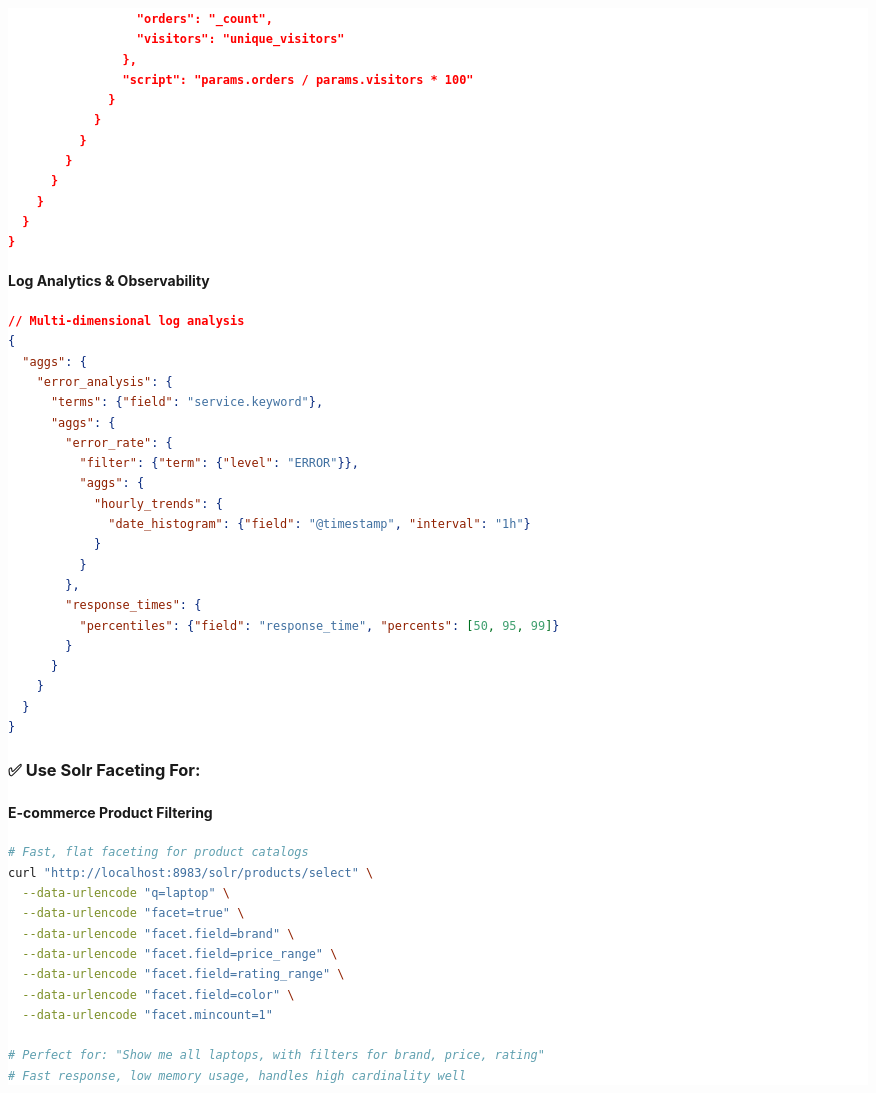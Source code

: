 ```json
                  "orders": "_count",
                  "visitors": "unique_visitors"
                },
                "script": "params.orders / params.visitors * 100"
              }
            }
          }
        }
      }
    }
  }
}
```

#### **Log Analytics & Observability**
```json
// Multi-dimensional log analysis
{
  "aggs": {
    "error_analysis": {
      "terms": {"field": "service.keyword"},
      "aggs": {
        "error_rate": {
          "filter": {"term": {"level": "ERROR"}},
          "aggs": {
            "hourly_trends": {
              "date_histogram": {"field": "@timestamp", "interval": "1h"}
            }
          }
        },
        "response_times": {
          "percentiles": {"field": "response_time", "percents": [50, 95, 99]}
        }
      }
    }
  }
}
```

### **✅ Use Solr Faceting For:**

#### **E-commerce Product Filtering**
```bash
# Fast, flat faceting for product catalogs
curl "http://localhost:8983/solr/products/select" \
  --data-urlencode "q=laptop" \
  --data-urlencode "facet=true" \
  --data-urlencode "facet.field=brand" \
  --data-urlencode "facet.field=price_range" \
  --data-urlencode "facet.field=rating_range" \
  --data-urlencode "facet.field=color" \
  --data-urlencode "facet.mincount=1"

# Perfect for: "Show me all laptops, with filters for brand, price, rating"
# Fast response, low memory usage, handles high cardinality well
```
